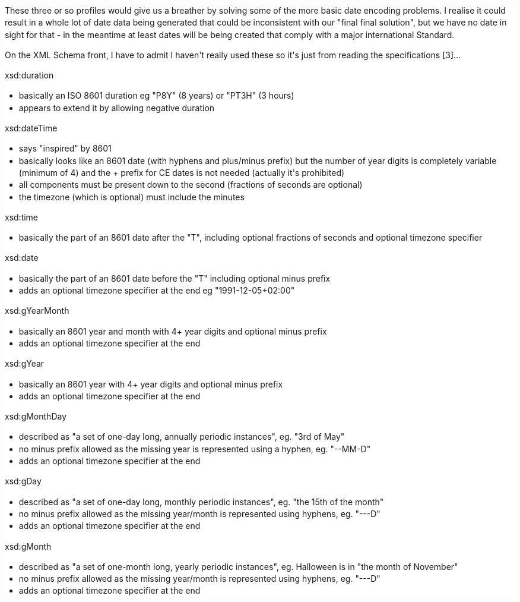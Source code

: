 These three or so profiles would give us a breather by solving some of the 
more basic date encoding problems. I realise it could result in a whole 
lot of date data being generated that could be inconsistent with our 
"final final solution", but we have no date in sight for that - in the 
meantime at least dates will be being created that comply with a major 
international Standard.

On the XML Schema front, I have to admit I haven't really used these so 
it's just from reading the specifications [3]...

xsd:duration
* basically an ISO 8601 duration eg "P8Y" (8 years) or "PT3H" (3 hours)
* appears to extend it by allowing negative duration

xsd:dateTime
* says "inspired" by 8601
* basically looks like an 8601 date (with hyphens and plus/minus prefix) 
but the number of year digits is completely variable (minimum of 4) and 
the + prefix for CE dates is not needed (actually it's prohibited)
* all components must be present down to the second (fractions of seconds 
are optional)
* the timezone (which is optional) must include the minutes

xsd:time
* basically the part of an 8601 date after the "T", including optional 
fractions of seconds and optional timezone specifier

xsd:date
* basically the part of an 8601 date before the "T" including optional 
minus prefix
* adds an optional timezone specifier at the end eg "1991-12-05+02:00"

xsd:gYearMonth
* basically an 8601 year and month with 4+ year digits and optional minus 
prefix
* adds an optional timezone specifier at the end

xsd:gYear
* basically an 8601 year with 4+ year digits and optional minus prefix
* adds an optional timezone specifier at the end

xsd:gMonthDay
* described as "a set of one-day long, annually periodic instances", eg. 
"3rd of May"
* no minus prefix allowed as the missing year is represented using a 
hyphen, eg. "--MM-D"
* adds an optional timezone specifier at the end

xsd:gDay
* described as "a set of one-day long, monthly periodic instances", eg. 
"the 15th of the month"
* no minus prefix allowed as the missing year/month is represented using 
hyphens, eg. "---D"
* adds an optional timezone specifier at the end

xsd:gMonth
* described as "a set of one-month long, yearly periodic instances", eg. 
Halloween is in "the month of November"
* no minus prefix allowed as the missing year/month is represented using 
hyphens, eg. "---D"
* adds an optional timezone specifier at the end
